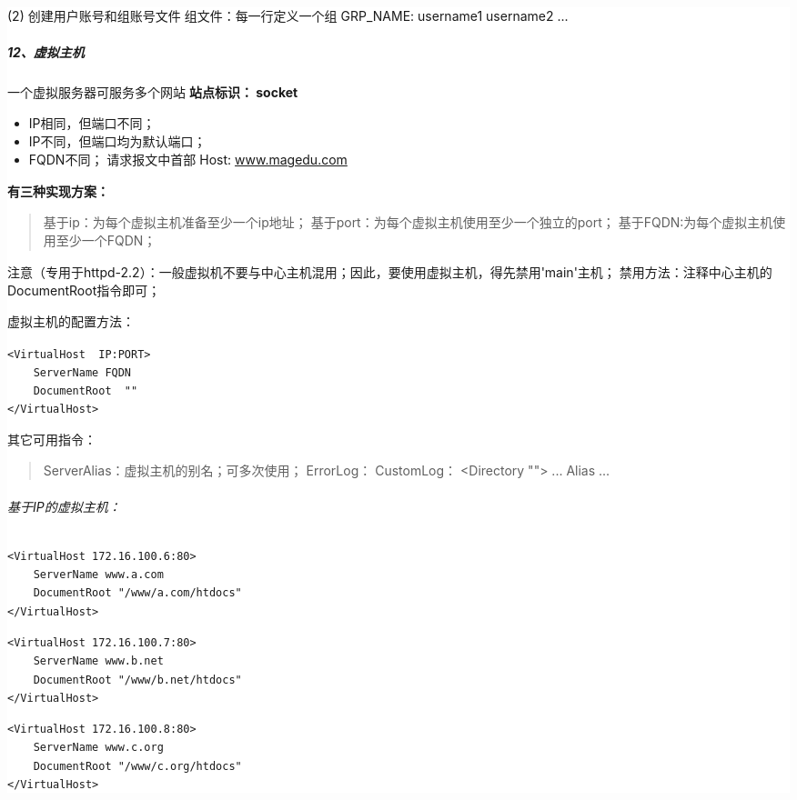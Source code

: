 (2) 创建用户账号和组账号文件
组文件：每一行定义一个组
GRP_NAME: username1  username2  ...
											
##### 12、虚拟主机
一个虚拟服务器可服务多个网站
**站点标识： socket**
- IP相同，但端口不同；
- IP不同，但端口均为默认端口；
- FQDN不同；
  请求报文中首部
  Host: www.magedu.com 
  					

**有三种实现方案：**
>基于ip：为每个虚拟主机准备至少一个ip地址；
>基于port：为每个虚拟主机使用至少一个独立的port；
>基于FQDN:为每个虚拟主机使用至少一个FQDN；

注意（专用于httpd-2.2）：一般虚拟机不要与中心主机混用；因此，要使用虚拟主机，得先禁用'main'主机；
禁用方法：注释中心主机的DocumentRoot指令即可；
					
虚拟主机的配置方法：
```
<VirtualHost  IP:PORT>
	ServerName FQDN
	DocumentRoot  ""
</VirtualHost>
```
其它可用指令：
>ServerAlias：虚拟主机的别名；可多次使用；
>ErrorLog：
>CustomLog：
><Directory "">
>...
></Directory>
>Alias
>...

###### 基于IP的虚拟主机：

```
<VirtualHost 172.16.100.6:80>
	ServerName www.a.com
	DocumentRoot "/www/a.com/htdocs"
</VirtualHost>
```

```
<VirtualHost 172.16.100.7:80>
	ServerName www.b.net
	DocumentRoot "/www/b.net/htdocs"
</VirtualHost>
```

```
<VirtualHost 172.16.100.8:80>
	ServerName www.c.org
	DocumentRoot "/www/c.org/htdocs"
</VirtualHost>
```
